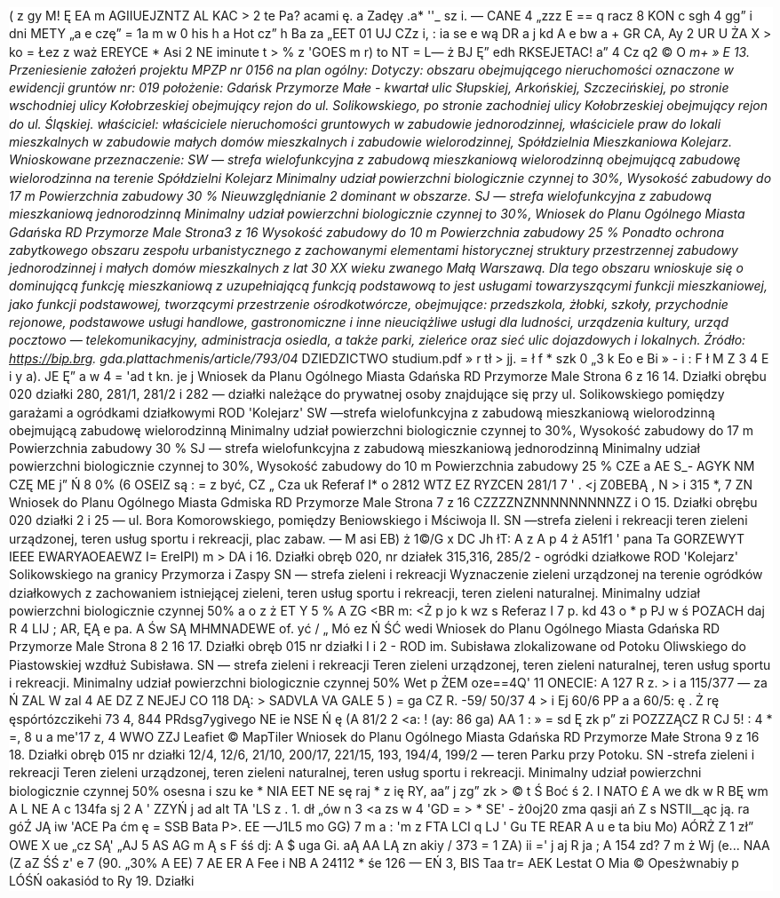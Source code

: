 ( z gy M! Ę EA m AGIIUEJZNTZ AL KAC > 2 te Pa? acami ę. a Zadęy  .a* ''_ sz i. — CANE 4 „zzz E == q racz 8 KON c sgh 4 gg” i dni METY „a e czę” = 1a m w 0 his h a Hot cz” h Ba za „EET  01 UJ CZz i, : ia se e wą DR a j kd A e bw a + GR CA, Ay 2 UR    U ŻA X > ko =  Łez z waż EREYCE * Asi 2 NE iminute t > % z 'GOES m r) to NT = L— ż BJ Ę” edh RKSEJETAC! a” 4 Cz q2 © O _m+ » E 13. Przeniesienie założeń projektu MPZP nr 0156 na plan ogólny: Dotyczy: obszaru obejmującego nieruchomości oznaczone w ewidencji gruntów nr: 019 położenie: Gdańsk Przymorze Małe - kwartał ulic Słupskiej, Arkońskiej, Szczecińskiej, po stronie wschodniej ulicy Kołobrzeskiej obejmujący rejon do ul. Solikowskiego, po stronie zachodniej ulicy Kołobrzeskiej obejmujący rejon do ul. Śląskiej. właściciel: właściciele nieruchomości gruntowych w zabudowie jednorodzinnej, właściciele praw do lokali mieszkalnych w zabudowie małych domów mieszkalnych i zabudowie wielorodzinnej, Spółdzielnia Mieszkaniowa Kolejarz. Wnioskowane przeznaczenie: SW — strefa wielofunkcyjna z zabudową mieszkaniową wielorodzinną obejmującą zabudowę wielorodzinna na terenie Spółdzielni Kolejarz Minimalny udział powierzchni biologicznie czynnej to 30%, Wysokość zabudowy do 17 m Powierzchnia zabudowy 30 % Nieuwzględnianie 2 dominant w obszarze. SJ — strefa wielofunkcyjna z zabudową mieszkaniową jednorodzinną Minimalny udział powierzchni biologicznie czynnej to 30%, Wniosek do Planu Ogólnego Miasta Gdańska RD Przymorze Male Strona3 z 16 Wysokość zabudowy do 10 m Powierzchnia zabudowy 25 % Ponadto ochrona zabytkowego obszaru zespołu urbanistycznego z zachowanymi elementami historycznej struktury przestrzennej zabudowy jednorodzinnej i małych domów mieszkalnych z lat 30 XX wieku zwanego Małą Warszawą. Dla tego obszaru wnioskuje się o dominującą funkcję mieszkaniową z uzupełniającą funkcją podstawową to jest usługami towarzyszącymi funkcji mieszkaniowej, jako funkcji podstawowej, tworzącymi przestrzenie ośrodkotwórcze, obejmujące: przedszkola, żłobki, szkoły, przychodnie rejonowe, podstawowe usługi handlowe, gastronomiczne i inne nieuciążliwe usługi dla ludności, urządzenia kultury, urząd pocztowo — telekomunikacyjny, administracja osiedla, a także parki, zieleńce oraz sieć ulic dojazdowych i lokalnych. Źródło: https://bip.brg. gda.plattachmenis/article/793/04_ DZIEDZICTWO studium.pdf » r tł > jj. = ł f * szk 0 „3 k Eo e Bi »  - i : F ł M Z 3 4 E i y a).   JE Ę” a w 4 = 'ad t kn. je j Wniosek da Planu Ogólnego Miasta Gdańska RD Przymorze Male Strona 6 z 16 14. Działki obrębu 020 działki 280, 281/1, 281/2 i 282 — działki należące do prywatnej osoby znajdujące się przy ul. Solikowskiego pomiędzy garażami a ogródkami działkowymi ROD 'Kolejarz' SW —strefa wielofunkcyjna z zabudową mieszkaniową wielorodzinną obejmującą zabudowę wielorodzinną Minimalny udział powierzchni biologicznie czynnej to 30%, Wysokość zabudowy do 17 m Powierzchnia zabudowy 30 %  SJ — strefa wielofunkcyjna z zabudową mieszkaniową jednorodzinną  Minimalny udział powierzchni biologicznie czynnej to 30%, Wysokość zabudowy do 10 m Powierzchnia zabudowy 25 % CZE a AE S_- AGYK NM CZĘ ME j” Ń 8 0% (6 OSEIZ są : = z być, CZ „ Cza uk Referaf I* o 2812 WTZ EZ RYZCEN 281/1 7 ' . <j Z0BEBĄ , N > i 315 *, 7 ZN Wniosek do Planu Ogólnego Miasta Gdmiska RD Przymorze Male Strona 7 z 16  CZZZZNZNNNNNNNNNZZ i O 15. Działki obrębu 020 działki 2 i 25 — ul. Bora Komorowskiego, pomiędzy Beniowskiego i Mściwoja II. SN —strefa zieleni i rekreacji teren zieleni urządzonej, teren usług sportu i rekreacji, plac zabaw.  — M asi EB) ż 1©/G x DC Jh łT: A z A p 4 ż A51f1 ' pana Ta GORZEWYT IEEE EWARYAOEAEWZ I= EreIPI) m > DA i 16. Działki obręb 020, nr działek 315,316, 285/2 - ogródki działkowe ROD 'Kolejarz' Solikowskiego na granicy Przymorza i Zaspy SN — strefa zieleni i rekreacji Wyznaczenie zieleni urządzonej na terenie ogródków działkowych z zachowaniem istniejącej zieleni, teren usług sportu i rekreacji, teren zieleni naturalnej. Minimalny udział powierzchni biologicznie czynnej 50%  a o z ż ET Y 5 % A ZG <BR m: <Ż p jo  k wz s Referaz I 7 p. kd 43 o * p PJ w ś POZACH daj R 4 LIJ ;  AR, ĘĄ e pa. A Św SĄ MHMNADEWE of. yć  / „ Mó ez Ń ŚĆ wedi Wniosek do Planu Ogólnego Miasta Gdańska RD Przymorze Male Strona 8 2 16 17. Działki obręb 015 nr działki I i 2 - ROD im. Subisława zlokalizowane od Potoku Oliwskiego do Piastowskiej wzdłuż Subisława. SN — strefa zieleni i rekreacji Teren zieleni urządzonej, teren zieleni naturalnej, teren usług sportu i rekreacji. Minimalny udział powierzchni biologicznie czynnej 50% Wet p ŻEM oze==4Q' 11 ONECIE: A 127 R z. > i a 115/377 — za Ń ZAL W zal   4 AE DZ Z NEJEJ CO 118 DĄ: >   SADVLA VA GALE 5 ) =  ga CZ R. -59/  50/37 4 > i Ej 60/6 PP a  a 60/5: ę  . Ż rę ęspórtózczikehi 73 4, 844 PRdsg7ygivego  NE  ie NSE Ń ę (A 81/2 2 <a: ! (ay: 86 ga) AA 1 : » = sd Ę zk p” zi POZZZĄCZ R CJ 5! : 4 * =, 8 u a  me'17 z,   4 WWO ZZJ Leafiet  © MapTiler Wniosek do Planu Ogólnego Miasta Gdańska RD Przymorze Małe Strona 9 z 16 18. Działki obręb 015 nr działki 12/4, 12/6, 21/10, 200/17, 221/15, 193, 194/4, 199/2 — teren Parku przy Potoku. SN -strefa zieleni i rekreacji Teren zieleni urządzonej, teren zieleni naturalnej, teren usług sportu i rekreacji. Minimalny udział powierzchni biologicznie czynnej 50%  osesna i szu ke * NIA EET NE sę raj * z ię RY, aa” j zg” zk > © t  Ś Boć ś 2. I NATO £ A we dk w R BĘ wm A L NE A c  134fa sj 2 A ' ZZYŃ j ad alt TA 'LS  z . 1. dł „ów n 3 <a zs w 4 'GD = > * SE' - ż0oj20 zma qasji ań Z s NSTII__ąc ją. ra góŹ JĄ iw 'ACE Pa ćm ę = SSB Bata P>. EE —J1L5  mo GG) 7 m a : 'm z FTA LCI q LJ ' Gu TE REAR A u e ta biu Mo) AÓRŻ Z 1 zł” OWE X ue „cz  SĄ' „AJ 5 AS AG m Ą s F śś dj: A $ uga Gi. aĄ AA LĄ  zn akiy / 373 = 1 ZA) ii =' j  aj R ja ; A 154 zd? 7 m ż Wj (e... NAA (Z aZ ŚŚ z' e 7 (90. „30% A EE) 7 AE ER A Fee i NB A 24112 * śe 126 — EŃ 3, BIS Taa tr= AEK Lestat O Mia © Opesżwnabiy p LÓŚŃ oakasiód to Ry 19. Działki
